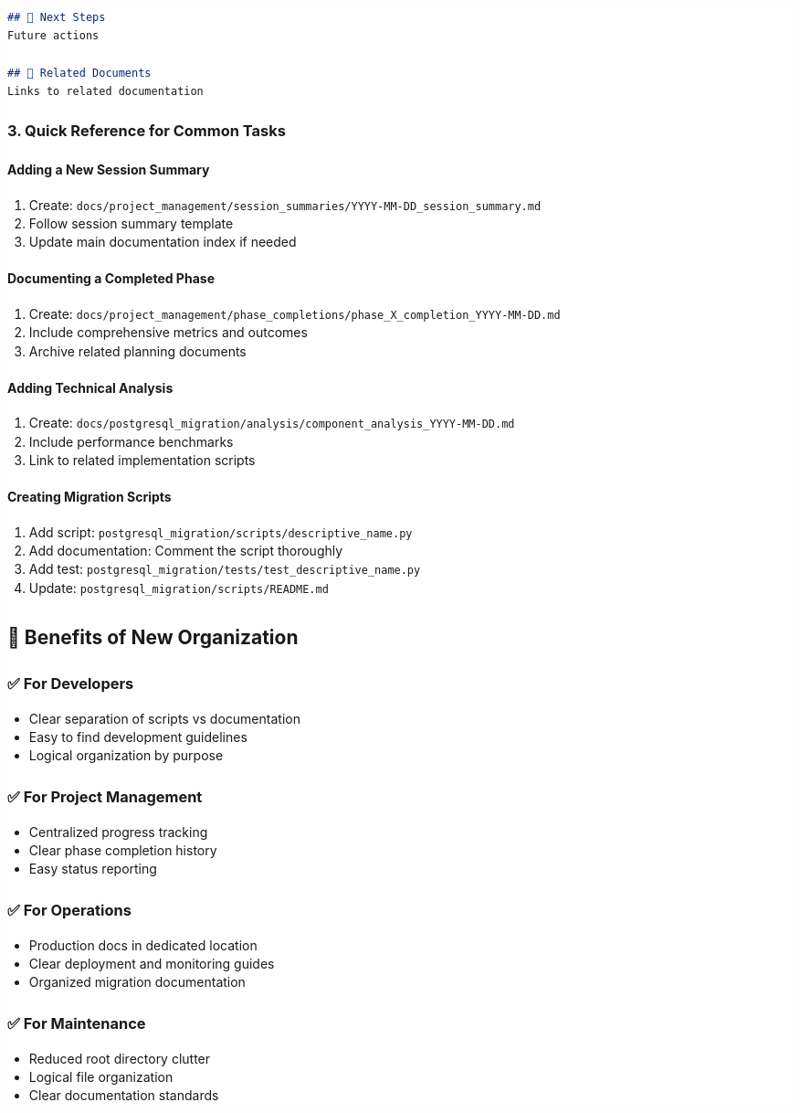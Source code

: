 ```markdown
## 🔄 Next Steps
Future actions

## 🔗 Related Documents
Links to related documentation
```

### 3. Quick Reference for Common Tasks

#### Adding a New Session Summary
1. Create: `docs/project_management/session_summaries/YYYY-MM-DD_session_summary.md`
2. Follow session summary template
3. Update main documentation index if needed

#### Documenting a Completed Phase
1. Create: `docs/project_management/phase_completions/phase_X_completion_YYYY-MM-DD.md`
2. Include comprehensive metrics and outcomes
3. Archive related planning documents

#### Adding Technical Analysis
1. Create: `docs/postgresql_migration/analysis/component_analysis_YYYY-MM-DD.md`
2. Include performance benchmarks
3. Link to related implementation scripts

#### Creating Migration Scripts
1. Add script: `postgresql_migration/scripts/descriptive_name.py`
2. Add documentation: Comment the script thoroughly
3. Add test: `postgresql_migration/tests/test_descriptive_name.py`
4. Update: `postgresql_migration/scripts/README.md`

## 🎯 Benefits of New Organization

### ✅ For Developers
- Clear separation of scripts vs documentation
- Easy to find development guidelines
- Logical organization by purpose

### ✅ For Project Management
- Centralized progress tracking
- Clear phase completion history
- Easy status reporting

### ✅ For Operations
- Production docs in dedicated location
- Clear deployment and monitoring guides
- Organized migration documentation

### ✅ For Maintenance
- Reduced root directory clutter
- Logical file organization
- Clear documentation standards
